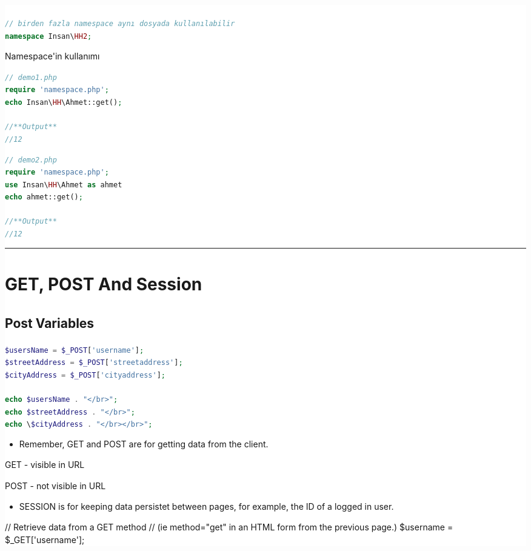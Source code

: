 ```php

// birden fazla namespace aynı dosyada kullanılabilir
namespace Insan\HH2;

```

Namespace'in kullanımı

```php
// demo1.php
require 'namespace.php';
echo Insan\HH\Ahmet::get();

//**Output**
//12

```

```php
// demo2.php
require 'namespace.php';
use Insan\HH\Ahmet as ahmet
echo ahmet::get();

//**Output**
//12

```

---

# GET, POST And Session 

## Post Variables

```php
$usersName = $_POST['username'];
$streetAddress = $_POST['streetaddress'];
$cityAddress = $_POST['cityaddress'];

echo $usersName . "</br>";
echo $streetAddress . "</br>";
echo \$cityAddress . "</br></br>";
```

- Remember, GET and POST are for getting data from the client.

GET - visible in URL

POST - not visible in URL

- SESSION is for keeping data persistet between pages, for example, the ID of a logged in user.

// Retrieve data from a GET method
// (ie method="get" in an HTML form from the previous page.)
$username = $_GET['username'];
